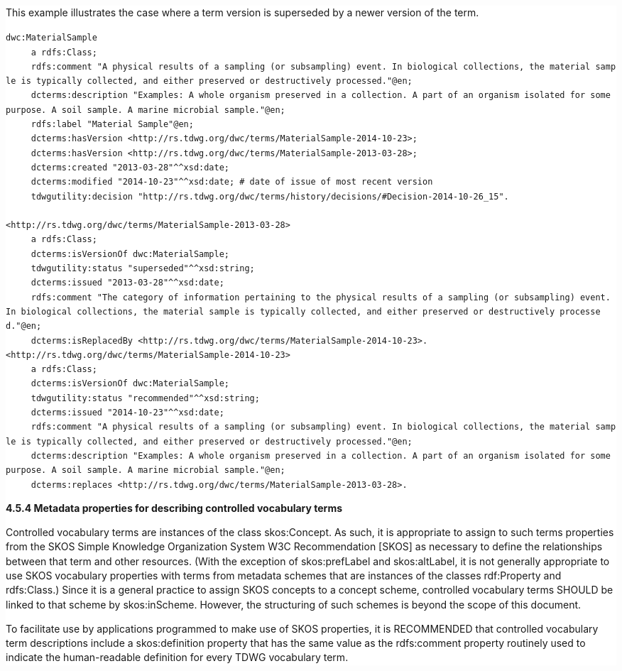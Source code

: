 
This example illustrates the case where a term version is superseded by a newer version of the term.

```
dwc:MaterialSample
     a rdfs:Class;
     rdfs:comment "A physical results of a sampling (or subsampling) event. In biological collections, the material sample is typically collected, and either preserved or destructively processed."@en;
     dcterms:description "Examples: A whole organism preserved in a collection. A part of an organism isolated for some purpose. A soil sample. A marine microbial sample."@en;
     rdfs:label "Material Sample"@en;
     dcterms:hasVersion <http://rs.tdwg.org/dwc/terms/MaterialSample-2014-10-23>;
     dcterms:hasVersion <http://rs.tdwg.org/dwc/terms/MaterialSample-2013-03-28>;
     dcterms:created "2013-03-28"^^xsd:date;
     dcterms:modified "2014-10-23"^^xsd:date; # date of issue of most recent version
     tdwgutility:decision "http://rs.tdwg.org/dwc/terms/history/decisions/#Decision-2014-10-26_15".

<http://rs.tdwg.org/dwc/terms/MaterialSample-2013-03-28>
     a rdfs:Class;
     dcterms:isVersionOf dwc:MaterialSample;
     tdwgutility:status "superseded"^^xsd:string;
     dcterms:issued "2013-03-28"^^xsd:date;
     rdfs:comment "The category of information pertaining to the physical results of a sampling (or subsampling) event. In biological collections, the material sample is typically collected, and either preserved or destructively processed."@en;
     dcterms:isReplacedBy <http://rs.tdwg.org/dwc/terms/MaterialSample-2014-10-23>.
<http://rs.tdwg.org/dwc/terms/MaterialSample-2014-10-23>
     a rdfs:Class;
     dcterms:isVersionOf dwc:MaterialSample;
     tdwgutility:status "recommended"^^xsd:string;
     dcterms:issued "2014-10-23"^^xsd:date;
     rdfs:comment "A physical results of a sampling (or subsampling) event. In biological collections, the material sample is typically collected, and either preserved or destructively processed."@en;
     dcterms:description "Examples: A whole organism preserved in a collection. A part of an organism isolated for some purpose. A soil sample. A marine microbial sample."@en;
     dcterms:replaces <http://rs.tdwg.org/dwc/terms/MaterialSample-2013-03-28>.
```

**4.5.4 Metadata properties for describing controlled vocabulary terms**

Controlled vocabulary terms are instances of the class skos:Concept.  As such, it is appropriate to assign to such terms properties from the SKOS Simple Knowledge Organization System W3C Recommendation [SKOS] as necessary to define the relationships between that term and other resources.  (With the exception of skos:prefLabel and skos:altLabel, it is not generally appropriate to use SKOS vocabulary properties with terms from metadata schemes that are instances of the classes rdf:Property and rdfs:Class.)  Since it is a general practice to assign SKOS concepts to a concept scheme, controlled vocabulary terms SHOULD be linked to that scheme by skos:inScheme.  However, the structuring of such schemes is beyond the scope of this document.

To facilitate use by applications programmed to make use of SKOS properties, it is RECOMMENDED that controlled vocabulary term descriptions include a skos:definition property that has the same value as the rdfs:comment property routinely used to indicate the human-readable definition for every TDWG vocabulary term.
